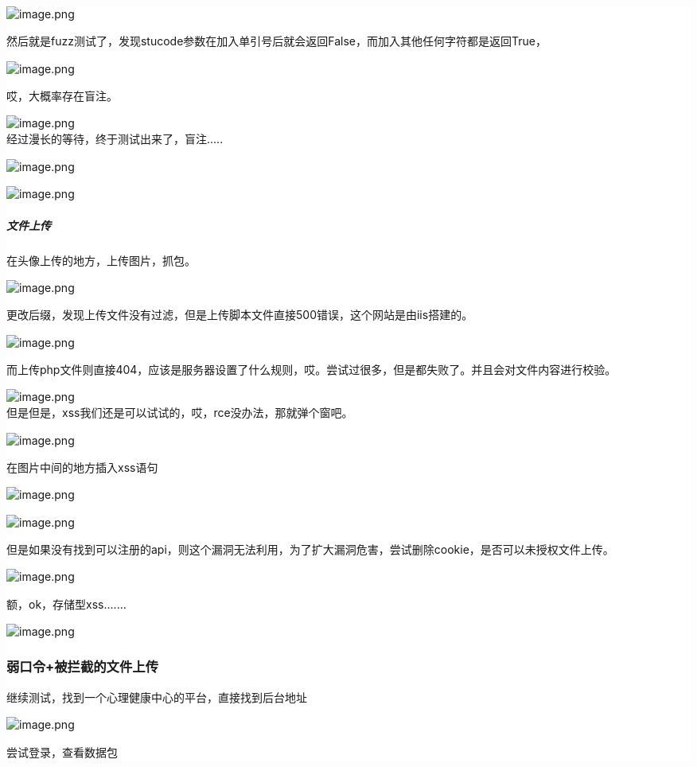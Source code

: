 ![image.png](https://shs3.b.qianxin.com/attack_forum/2022/11/attach-0aaef2270fb1f822aed076e70ad6ebaa5a9ea769.png)

然后就是fuzz测试了，发现stucode参数在加入单引号后就会返回False，而加入其他任何字符都是返回True，

![image.png](https://shs3.b.qianxin.com/attack_forum/2022/11/attach-2439bb8de9d0355d43dbd1d98b25def3d4444cef.png)

哎，大概率存在盲注。

![image.png](https://shs3.b.qianxin.com/attack_forum/2022/11/attach-297c8dafba1dbe8fd7f62139a40b88d28271a227.png)  
经过漫长的等待，终于测试出来了，盲注.....

![image.png](https://shs3.b.qianxin.com/attack_forum/2022/11/attach-887979af39695c8b41d721948652bae5e00043bf.png)

![image.png](https://shs3.b.qianxin.com/attack_forum/2022/11/attach-8d01e33b21d8a432973a9491977409629d8fdba2.png)

##### 文件上传

在头像上传的地方，上传图片，抓包。

![image.png](https://shs3.b.qianxin.com/attack_forum/2022/11/attach-a7016a69a42a6a0964b9aa3c141c91a6937397bf.png)

更改后缀，发现上传文件没有过滤，但是上传脚本文件直接500错误，这个网站是由iis搭建的。

![image.png](https://shs3.b.qianxin.com/attack_forum/2022/11/attach-990045d17abe5e99051d735ca92dd35ace1a8c47.png)

而上传php文件则直接404，应该是服务器设置了什么规则，哎。尝试过很多，但是都失败了。并且会对文件内容进行校验。

![image.png](https://shs3.b.qianxin.com/attack_forum/2022/11/attach-4357dd0173908fee61895e48464ae4a023edd661.png)  
但是但是，xss我们还是可以试试的，哎，rce没办法，那就弹个窗吧。

![image.png](https://shs3.b.qianxin.com/attack_forum/2022/11/attach-a85c16ef6c031d02d7e125ddf8c64e5829820292.png)

在图片中间的地方插入xss语句

![image.png](https://shs3.b.qianxin.com/attack_forum/2022/11/attach-01976f104f7abf34a947d91002b1370c813d6d3b.png)

![image.png](https://shs3.b.qianxin.com/attack_forum/2022/11/attach-c0d57306591c72c84e317521801036b79fa73e26.png)

但是如果没有找到可以注册的api，则这个漏洞无法利用，为了扩大漏洞危害，尝试删除cookie，是否可以未授权文件上传。

![image.png](https://shs3.b.qianxin.com/attack_forum/2022/11/attach-37c833449ee934f1044d38efbaabd9341ddf50b9.png)

额，ok，存储型xss.......

![image.png](https://shs3.b.qianxin.com/attack_forum/2022/11/attach-878ffb6729fe459a5f0f3d99090b8b6815eeb97d.png)

### 弱口令+被拦截的文件上传

继续测试，找到一个心理健康中心的平台，直接找到后台地址

![image.png](https://shs3.b.qianxin.com/attack_forum/2022/12/attach-665867ab1c803a066cbe865d29c73f8c604aef96.png)

尝试登录，查看数据包
